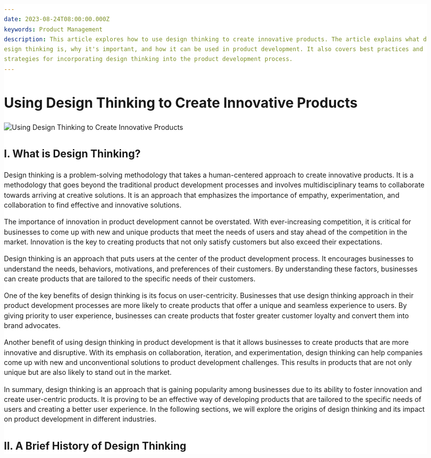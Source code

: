 ```yaml
---
date: 2023-08-24T08:00:00.000Z
keywords: Product Management
description: This article explores how to use design thinking to create innovative products. The article explains what design thinking is, why it's important, and how it can be used in product development. It also covers best practices and strategies for incorporating design thinking into the product development process.
---
```

# Using Design Thinking to Create Innovative Products

![Using Design Thinking to Create Innovative Products](https://sima-resizer-original-images.s3.amazonaws.com/image-handler/img/santiagopampillo-medium/hero-images/13-using-design-thinking-to-create-innovative-products.png)

## I. What is Design Thinking?

Design thinking is a problem-solving methodology that takes a human-centered approach to create innovative products. It is a methodology that goes beyond the traditional product development processes and involves multidisciplinary teams to collaborate towards arriving at creative solutions. It is an approach that emphasizes the importance of empathy, experimentation, and collaboration to find effective and innovative solutions.

The importance of innovation in product development cannot be overstated. With ever-increasing competition, it is critical for businesses to come up with new and unique products that meet the needs of users and stay ahead of the competition in the market. Innovation is the key to creating products that not only satisfy customers but also exceed their expectations.

Design thinking is an approach that puts users at the center of the product development process. It encourages businesses to understand the needs, behaviors, motivations, and preferences of their customers. By understanding these factors, businesses can create products that are tailored to the specific needs of their customers.

One of the key benefits of design thinking is its focus on user-centricity. Businesses that use design thinking approach in their product development processes are more likely to create products that offer a unique and seamless experience to users. By giving priority to user experience, businesses can create products that foster greater customer loyalty and convert them into brand advocates.

Another benefit of using design thinking in product development is that it allows businesses to create products that are more innovative and disruptive. With its emphasis on collaboration, iteration, and experimentation, design thinking can help companies come up with new and unconventional solutions to product development challenges. This results in products that are not only unique but are also likely to stand out in the market.

In summary, design thinking is an approach that is gaining popularity among businesses due to its ability to foster innovation and create user-centric products. It is proving to be an effective way of developing products that are tailored to the specific needs of users and creating a better user experience. In the following sections, we will explore the origins of design thinking and its impact on product development in different industries.

## II. A Brief History of Design Thinking
